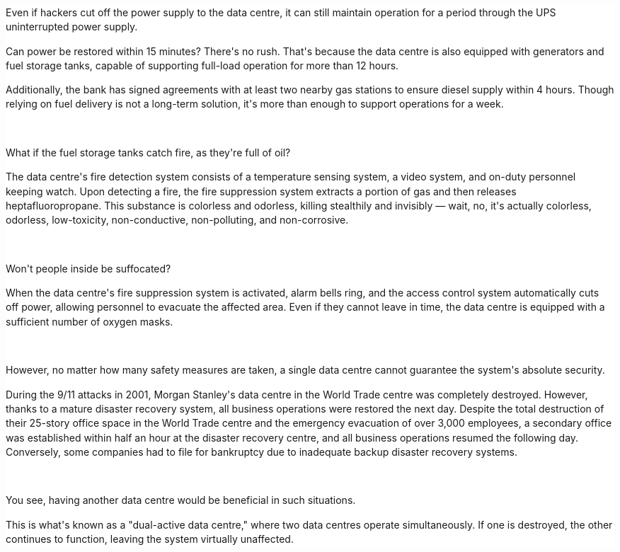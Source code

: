 Even if hackers cut off the power supply to the data centre, it can still maintain operation for a period through the UPS uninterrupted power supply.

Can power be restored within 15 minutes? There's no rush. That's because the data centre is also equipped with generators and fuel storage tanks, capable of supporting full-load operation for more than 12 hours.

Additionally, the bank has signed agreements with at least two nearby gas stations to ensure diesel supply within 4 hours. Though relying on fuel delivery is not a long-term solution, it's more than enough to support operations for a week.

<br>

What if the fuel storage tanks catch fire, as they're full of oil?

The data centre's fire detection system consists of a temperature sensing system, a video system, and on-duty personnel keeping watch. Upon detecting a fire, the fire suppression system extracts a portion of gas and then releases heptafluoropropane. This substance is colorless and odorless, killing stealthily and invisibly — wait, no, it's actually colorless, odorless, low-toxicity, non-conductive, non-polluting, and non-corrosive.

<br>

Won't people inside be suffocated?

When the data centre's fire suppression system is activated, alarm bells ring, and the access control system automatically cuts off power, allowing personnel to evacuate the affected area. Even if they cannot leave in time, the data centre is equipped with a sufficient number of oxygen masks.

<br>

However, no matter how many safety measures are taken, a single data centre cannot guarantee the system's absolute security.

During the 9/11 attacks in 2001, Morgan Stanley's data centre in the World Trade centre was completely destroyed. However, thanks to a mature disaster recovery system, all business operations were restored the next day. Despite the total destruction of their 25-story office space in the World Trade centre and the emergency evacuation of over 3,000 employees, a secondary office was established within half an hour at the disaster recovery centre, and all business operations resumed the following day. Conversely, some companies had to file for bankruptcy due to inadequate backup disaster recovery systems.

<br>

You see, having another data centre would be beneficial in such situations.

This is what's known as a "dual-active data centre," where two data centres operate simultaneously. If one is destroyed, the other continues to function, leaving the system virtually unaffected.

<div class="center-image">
